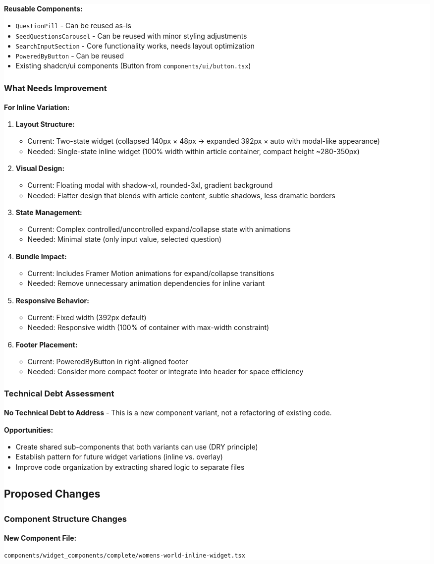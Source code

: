 **Reusable Components:**
- `QuestionPill` - Can be reused as-is
- `SeedQuestionsCarousel` - Can be reused with minor styling adjustments
- `SearchInputSection` - Core functionality works, needs layout optimization
- `PoweredByButton` - Can be reused
- Existing shadcn/ui components (Button from `components/ui/button.tsx`)

### What Needs Improvement

**For Inline Variation:**

1. **Layout Structure:**
   - Current: Two-state widget (collapsed 140px × 48px → expanded 392px × auto with modal-like appearance)
   - Needed: Single-state inline widget (100% width within article container, compact height ~280-350px)

2. **Visual Design:**
   - Current: Floating modal with shadow-xl, rounded-3xl, gradient background
   - Needed: Flatter design that blends with article content, subtle shadows, less dramatic borders

3. **State Management:**
   - Current: Complex controlled/uncontrolled expand/collapse state with animations
   - Needed: Minimal state (only input value, selected question)

4. **Bundle Impact:**
   - Current: Includes Framer Motion animations for expand/collapse transitions
   - Needed: Remove unnecessary animation dependencies for inline variant

5. **Responsive Behavior:**
   - Current: Fixed width (392px default)
   - Needed: Responsive width (100% of container with max-width constraint)

6. **Footer Placement:**
   - Current: PoweredByButton in right-aligned footer
   - Needed: Consider more compact footer or integrate into header for space efficiency

### Technical Debt Assessment

**No Technical Debt to Address** - This is a new component variant, not a refactoring of existing code.

**Opportunities:**
- Create shared sub-components that both variants can use (DRY principle)
- Establish pattern for future widget variations (inline vs. overlay)
- Improve code organization by extracting shared logic to separate files

## Proposed Changes

### Component Structure Changes

**New Component File:**
```
components/widget_components/complete/womens-world-inline-widget.tsx
```
